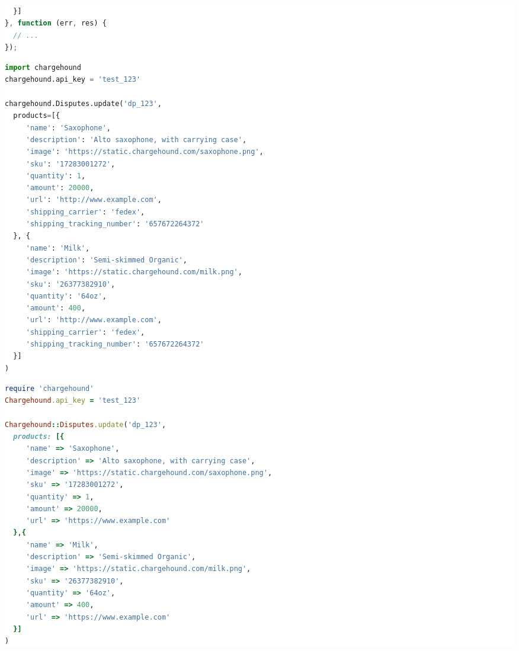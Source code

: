 ```javascript
  }]
}, function (err, res) {
  // ...
});
```

```python
import chargehound
chargehound.api_key = 'test_123'

chargehound.Disputes.update('dp_123',
  products=[{
     'name': 'Saxophone',
     'description': 'Alto saxophone, with carrying case',
     'image': 'https://static.chargehound.com/saxophone.png',
     'sku': '17283001272',
     'quantity': 1,
     'amount': 20000,
     'url': 'http://www.example.com',
     'shipping_carrier': 'fedex',
     'shipping_tracking_number': '657672264372' 
  }, {
     'name': 'Milk',
     'description': 'Semi-skimmed Organic',
     'image': 'https://static.chargehound.com/milk.png',
     'sku': '26377382910',
     'quantity': '64oz',
     'amount': 400,
     'url': 'http://www.example.com',
     'shipping_carrier': 'fedex',
     'shipping_tracking_number': '657672264372' 
  }]
)
```

```ruby
require 'chargehound'
Chargehound.api_key = 'test_123'

Chargehound::Disputes.update('dp_123',
  products: [{
     'name' => 'Saxophone',
     'description' => 'Alto saxophone, with carrying case',
     'image' => 'https://static.chargehound.com/saxophone.png',
     'sku' => '17283001272',
     'quantity' => 1,
     'amount' => 20000,
     'url' => 'https://www.example.com'
  },{
     'name' => 'Milk',
     'description' => 'Semi-skimmed Organic',
     'image' => 'https://static.chargehound.com/milk.png',
     'sku' => '26377382910',
     'quantity' => '64oz',
     'amount' => 400,
     'url' => 'https://www.example.com'
  }]
)
```
